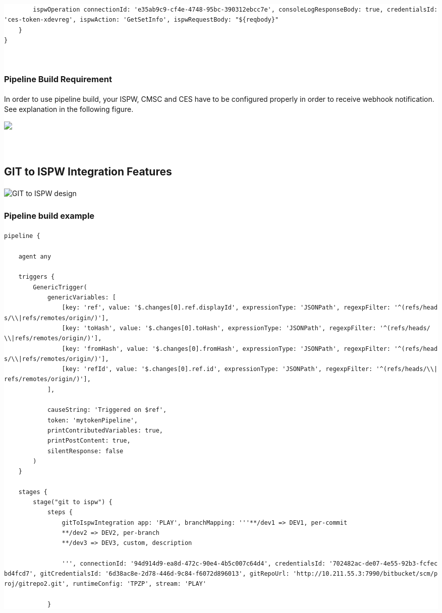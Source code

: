 ```
		ispwOperation connectionId: 'e35ab9c9-cf4e-4748-95bc-390312ebcc7e', consoleLogResponseBody: true, credentialsId: 'ces-token-xdevreg', ispwAction: 'GetSetInfo', ispwRequestBody: "${reqbody}"
    }
}

```

&nbsp;

### Pipeline Build Requirement

In order to use pipeline build, your ISPW, CMSC and CES have to be
configured properly in order to receive webhook notification. See
explanation in the following figure.

![](https://wiki.jenkins.io/download/attachments/138446036/ispwPipelineOpRequirement.png?version=1&modificationDate=1515162494000&api=v2)

&nbsp;


## GIT to ISPW Integration Features

![GIT to ISPW design](https://raw.githubusercontent.com/jenkinsci/compuware-ispw-operations-plugin/CWE-150569-ISPW-Git-Integration---Pipeline-build/ispw%20git%20integration.png)

### Pipeline build example

```
pipeline {

    agent any

    triggers {
        GenericTrigger(
            genericVariables: [
                [key: 'ref', value: '$.changes[0].ref.displayId', expressionType: 'JSONPath', regexpFilter: '^(refs/heads/\\|refs/remotes/origin/)'],
                [key: 'toHash', value: '$.changes[0].toHash', expressionType: 'JSONPath', regexpFilter: '^(refs/heads/\\|refs/remotes/origin/)'],
                [key: 'fromHash', value: '$.changes[0].fromHash', expressionType: 'JSONPath', regexpFilter: '^(refs/heads/\\|refs/remotes/origin/)'],
                [key: 'refId', value: '$.changes[0].ref.id', expressionType: 'JSONPath', regexpFilter: '^(refs/heads/\\|refs/remotes/origin/)'],
            ],
     
            causeString: 'Triggered on $ref',
            token: 'mytokenPipeline',
            printContributedVariables: true,
            printPostContent: true,
            silentResponse: false
        )
    }

    stages {
        stage("git to ispw") {
            steps {
                gitToIspwIntegration app: 'PLAY', branchMapping: '''**/dev1 => DEV1, per-commit
                **/dev2 => DEV2, per-branch
                **/dev3 => DEV3, custom, description

                ''', connectionId: '94d914d9-ea8d-472c-90e4-4b5c007c64d4', credentialsId: '702482ac-de07-4e55-92b3-fcfecbd4fcd7', gitCredentialsId: '6d38ac8e-2d78-446d-9c84-f6072d896013', gitRepoUrl: 'http://10.211.55.3:7990/bitbucket/scm/proj/gitrepo2.git', runtimeConfig: 'TPZP', stream: 'PLAY'

            }
```